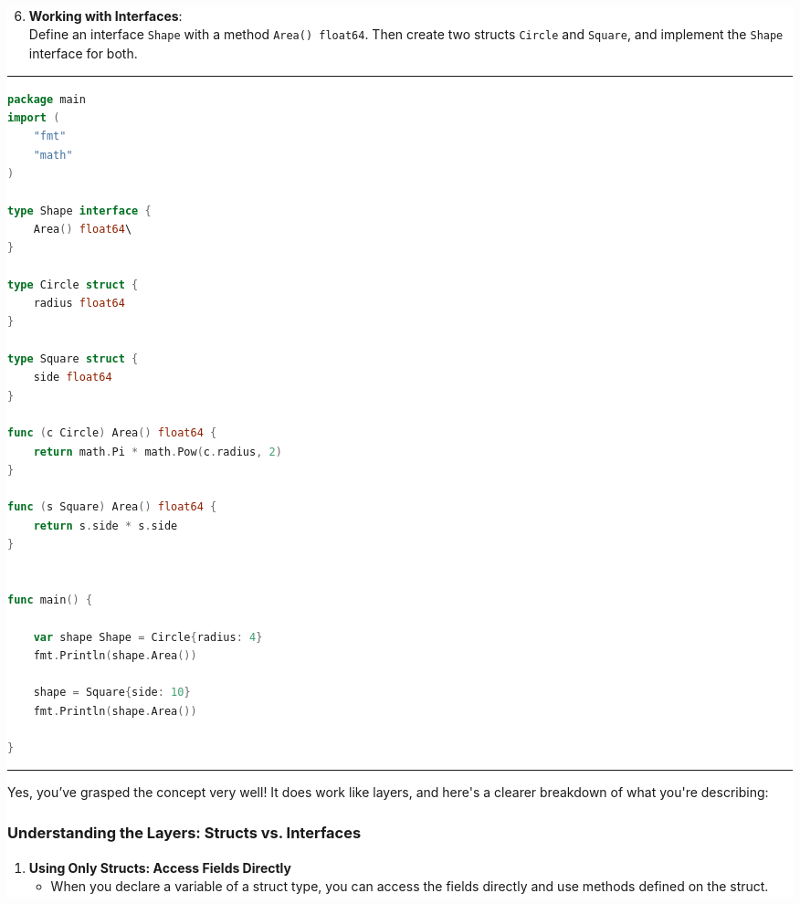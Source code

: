 6. **Working with Interfaces**:  
   Define an interface `Shape` with a method `Area() float64`. Then create two structs `Circle` and `Square`, and implement the `Shape` interface for both.
---
```go
package main
import (
    "fmt"
    "math"
)

type Shape interface {
    Area() float64\
}

type Circle struct {
    radius float64
}

type Square struct {
    side float64
}

func (c Circle) Area() float64 {
    return math.Pi * math.Pow(c.radius, 2)
}

func (s Square) Area() float64 {
    return s.side * s.side
}


func main() {

    var shape Shape = Circle{radius: 4}
    fmt.Println(shape.Area())

    shape = Square{side: 10}
    fmt.Println(shape.Area())

}
```

---
Yes, you’ve grasped the concept very well! It does work like layers, and here's a clearer breakdown of what you're describing:

### **Understanding the Layers: Structs vs. Interfaces**

1. **Using Only Structs: Access Fields Directly**
   - When you declare a variable of a struct type, you can access the fields directly and use methods defined on the struct.
   
